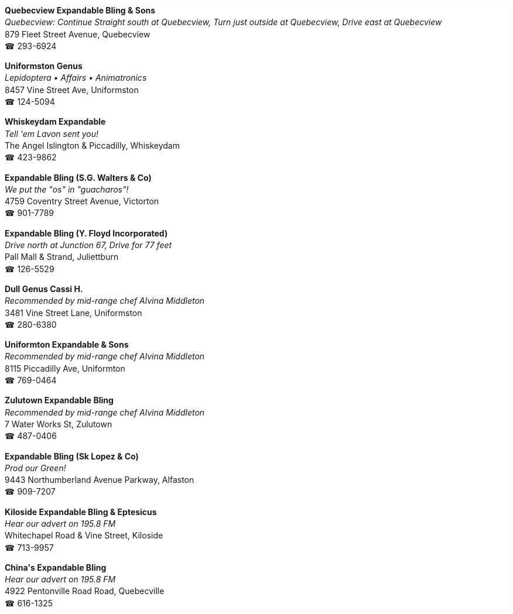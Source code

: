 **Quebecview Expandable Bling & Sons**  
_Quebecview: Continue Straight south at Quebecview, Turn just outside at Quebecview, Drive east at Quebecview_  
879 Fleet Street Avenue, Quebecview  
☎ 293-6924

**Uniformston Genus**  
_Lepidoptera • Affairs • Animatronics_  
8457 Vine Street Ave, Uniformston  
☎ 124-5094

**Whiskeydam Expandable**  
_Tell 'em Lavon sent you!_  
The Angel Islington & Piccadilly, Whiskeydam  
☎ 423-9862

**Expandable Bling (S.G. Walters & Co)**  
_We put the "os" in "guacharos"!_  
4759 Coventry Street Avenue, Victorton  
☎ 901-7789

**Expandable Bling (Y. Floyd Incorporated)**  
_Drive north at Junction 67, Drive for 77 feet_  
Pall Mall & Strand, Juliettburn  
☎ 126-5529

**Dull Genus Cassi H.**  
_Recommended by mid-range chef Alvina Middleton_  
3481 Vine Street Lane, Uniformston  
☎ 280-6380

**Uniformton Expandable & Sons**  
_Recommended by mid-range chef Alvina Middleton_  
8115 Piccadilly Ave, Uniformton  
☎ 769-0464

**Zulutown Expandable Bling**  
_Recommended by mid-range chef Alvina Middleton_  
7 Water Works St, Zulutown  
☎ 487-0406

**Expandable Bling (Sk Lopez & Co)**  
_Prod our Green!_  
9443 Northumberland Avenue Parkway, Alfaston  
☎ 909-7207

**Kiloside Expandable Bling & Eptesicus**  
_Hear our advert on 195.8 FM_  
Whitechapel Road & Vine Street, Kiloside  
☎ 713-9957

**China's Expandable Bling**  
_Hear our advert on 195.8 FM_  
4922 Pentonville Road Road, Quebecville  
☎ 616-1325
